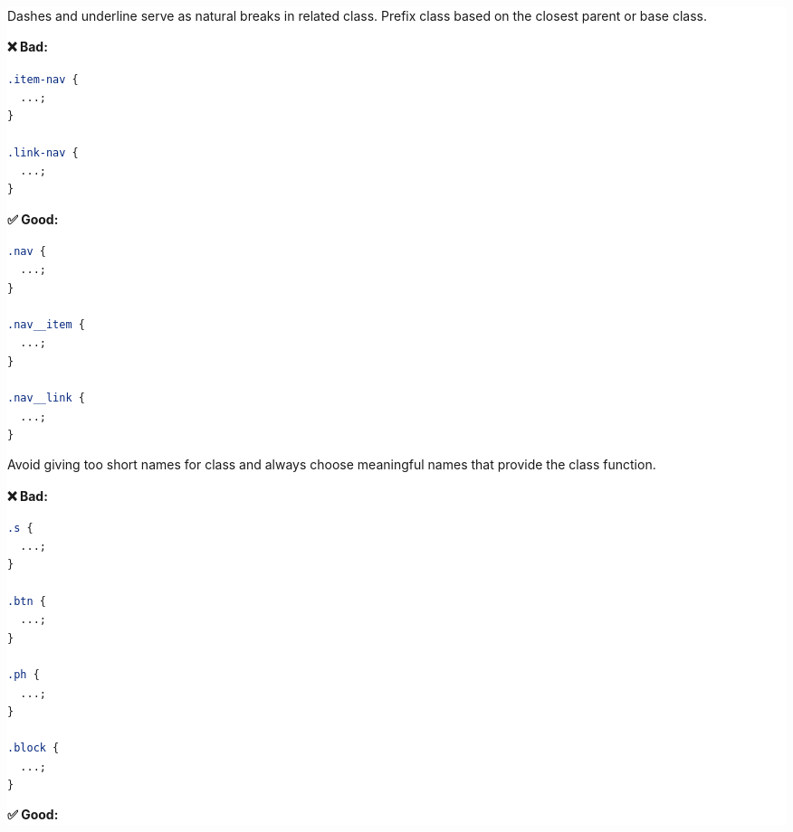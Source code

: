 Dashes and underline serve as natural breaks in related class. Prefix class based on the closest parent or base class.

**❌ Bad:**

```css
.item-nav {
  ...;
}

.link-nav {
  ...;
}
```

**✅ Good:**

```css
.nav {
  ...;
}

.nav__item {
  ...;
}

.nav__link {
  ...;
}
```

Avoid giving too short names for class and always choose meaningful names that provide the class function.

**❌ Bad:**

```css
.s {
  ...;
}

.btn {
  ...;
}

.ph {
  ...;
}

.block {
  ...;
}
```

**✅ Good:**
